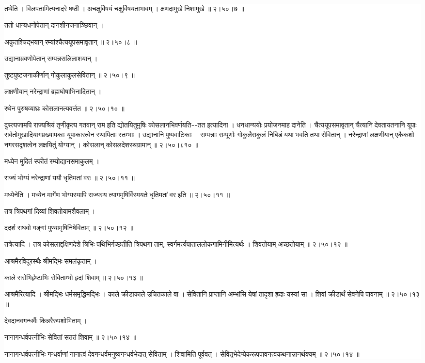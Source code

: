 तथेति । विलपतामित्यनादरे षष्ठी । अचक्षुर्विषयं चक्षुर्विषयताभावम् ।
क्षणदामुखे निशामुखे  ॥  २।५०।७  ॥   

  

ततो धान्यधनोपेतान् दानशीनजनाञ्छिवान् ।  

अकुतश्चिद्भयान् रम्यांश्चैत्ययूपसमावृतान्  ॥  २।५०।८  ॥   

उद्यानाम्रवणोपेतान् सम्पन्नसलिलाशयान् ।  

तुष्टपुष्टजनाकीर्णान् गोकुलाकुलसेवितान्  ॥  २।५०।९  ॥   

लक्षणीयान् नरेन्द्राणां ब्रह्मघोषाभिनादितान् ।  

रथेन पुरुषव्याघ्रः कोसलानत्यवर्त्तत  ॥  २।५०।१०  ॥   

दुस्त्यजामपि राज्यश्रियं तृणीकृत्य गतवान् राम इति द्योतयितुमृषिः
कोसलानभिवर्णयति--तत इत्यादिना । धनधान्ययोः प्रयोजनमाह दानेति ।
चैत्ययूपसमावृतान् चैत्यानि देवतायतनानि यूपाः सर्वतोमुखादियागप्रख्यापकाः
यूपाकारत्वेन स्थापिताः स्तम्भाः । उद्यानानि पुष्पवाटिकाः । सम्पन्नाः
सम्पूर्णाः गोकुलैराकुलं निबिडं यथा भवति तथा सेवितान् । नरेन्द्राणां
लक्षणीयान् एकैकशो नगरसदृशत्वेन लक्षयितुं योग्यान् । कोसलान्
कोसलदेशस्थग्रामान्  ॥  २।५०।८१०  ॥   

  

मध्येन मुदितं स्फीतं रम्योद्यानसमाकुलम् ।  

राज्यं भोग्यं नरेन्द्राणां ययौ धृतिमतां वरः  ॥  २।५०।११  ॥   

मध्येनेति । मध्येन मार्गेण भोग्यस्यापि राज्यस्य त्यागमृषिर्विस्मयते
धृतिमतां वर इति  ॥  २।५०।११  ॥   

  

तत्र त्रिपथगां दिव्यां शिवतोयामशैवलाम् ।  

ददर्श राघवो गङ्गां पुण्यामृषिनिषेविताम्  ॥  २।५०।१२  ॥   

तत्रेत्यादि । तत्र कोसलाद्दक्षिणदेशे त्रिभिः पथिभिर्गच्छतीति त्रिपथगा
ताम्, स्वर्गमर्त्यपाताललोकगामिनीमित्यर्थः । शिवतोयाम् अच्छतोयाम्  ॥ 
२।५०।१२  ॥   

  

आश्रमैरविदूरस्थैः श्रीमद्भिः समलंकृताम् ।  

काले सरोभिर्हृष्टाभिः सेविताम्भो ह्रदां शिवाम्  ॥  २।५०।१३  ॥   

आश्रमैरित्यादि । श्रीमद्भिः धर्मसमृद्धिमद्भिः । काले क्रीडाकाले उचितकाले
वा । सेवितानि प्राप्तानि अम्भांसि येषां तादृशा ह्रदाः यस्यां सा । शिवां
क्रीडार्थं सेवनेपि पावनाम्  ॥  २।५०।१३  ॥   

  

देवदानवगन्धर्वैः किन्नरैरुपशोभिताम् ।  

नानागन्धर्वपत्नीभिः सेवितां सततं शिवाम्  ॥  २।५०।१४  ॥   

नानागन्धर्वपत्नीभिः गन्धर्वाणां नानात्वं देवगन्धर्वमनुष्यगन्धर्वभेदात्
सेविताम् । शिवामिति पूर्ववत् ।
सेवितृभेदेप्येकरूपपावनत्वकथनान्नानर्थक्यम्  ॥  २।५०।१४  ॥   

  